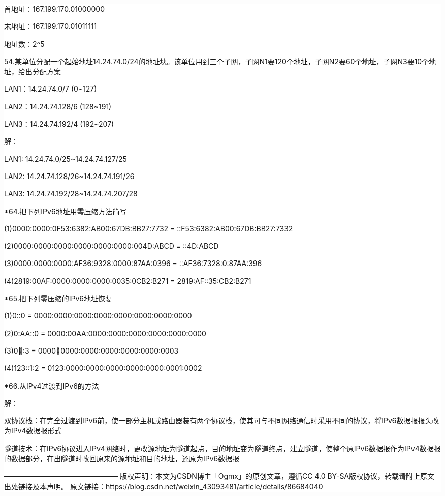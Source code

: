 首地址：167.199.170.01000000

末地址：167.199.170.01011111

地址数：2^5

54.某单位分配一个起始地址14.24.74.0/24的地址块。该单位用到三个子网，子网N1要120个地址，子网N2要60个地址，子网N3要10个地址，给出分配方案

LAN1：14.24.74.0/7 (0~127)

LAN2：14.24.74.128/6 (128~191)

LAN3：14.24.74.192/4 (192~207)

解：

LAN1:    14.24.74.0/25~14.24.74.127/25

LAN2:    14.24.74.128/26~14.24.74.191/26

LAN3:    14.24.74.192/28~14.24.74.207/28

 

*64.把下列IPv6地址用零压缩方法简写

(1)0000:0000:0F53:6382:AB00:67DB:BB27:7732 = ::F53:6382:AB00:67DB:BB27:7332

(2)0000:0000:0000:0000:0000:0000:004D:ABCD = ::4D:ABCD

(3)0000:0000:0000:AF36:9328:0000:87AA:0396 = ::AF36:7328:0:87AA:396

(4)2819:00AF:0000:0000:0000:0035:0CB2:B271 = 2819:AF::35:CB2:B271

 


*65.把下列零压缩的IPv6地址恢复

(1)0::0 = 0000:0000:0000:0000:0000:0000:0000:0000

(2)0:AA::0 = 0000:00AA:0000:0000:0000:0000:0000:0000

(3)0:1234::3 = 0000:1234:0000:0000:0000:0000:0000:0003

(4)123::1:2 = 0123:0000:0000:0000:0000:0000:0001:0002

 


*66.从IPv4过渡到IPv6的方法

解：

双协议栈：在完全过渡到IPv6前，使一部分主机或路由器装有两个协议栈，使其可与不同网络通信时采用不同的协议，将IPv6数据报报头改为IPv4数据报形式

隧道技术：在IPv6协议进入IPv4网络时，更改源地址为隧道起点，目的地址变为隧道终点，建立隧道，使整个原IPv6数据报作为IPv4数据报的数据部分，在出隧道时改回原来的源地址和目的地址，还原为IPv6数据报

————————————————
版权声明：本文为CSDN博主「Ogmx」的原创文章，遵循CC 4.0 BY-SA版权协议，转载请附上原文出处链接及本声明。
原文链接：https://blog.csdn.net/weixin_43093481/article/details/86684040